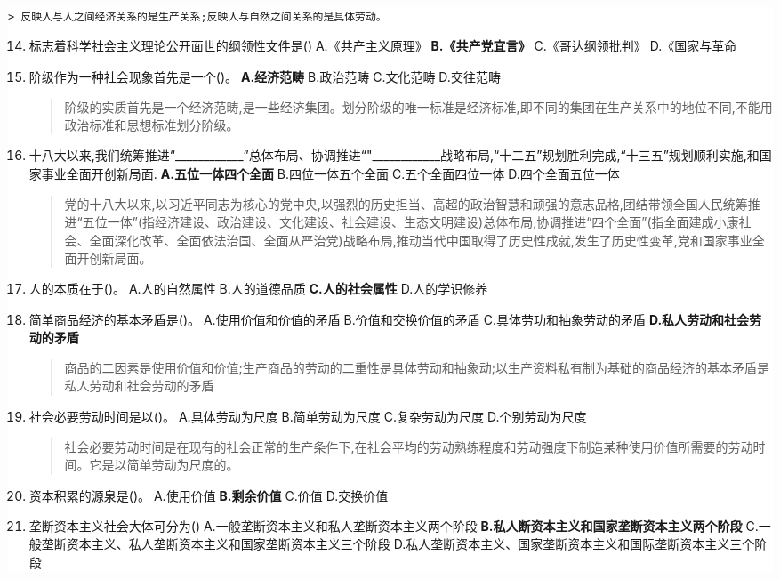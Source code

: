     > 反映人与人之间经济关系的是生产关系;反映人与自然之间关系的是具体劳动。

14. 标志着科学社会主义理论公开面世的纲领性文件是()
    A.《共产主义原理》
    **B.《共产党宜言》**
    C.《哥达纲领批判》
    D.《国家与革命

15. 阶级作为一种社会现象首先是一个()。
    **A.经济范畴**
    B.政治范畴
    C.文化范畴
    D.交往范畴

    > 阶级的实质首先是一个经济范畴,是一些经济集团。划分阶级的唯一标准是经济标准,即不同的集团在生产关系中的地位不同,不能用政治标准和思想标准划分阶级。

16. 十八大以来,我们统筹推进“____________”总体布局、协调推进“"____________战略布局,“十二五”规划胜利完成,“十三五”规划顺利实施,和国家事业全面开创新局面.
    **A.五位一体四个全面**
    B.四位一体五个全面
    C.五个全面四位一体
    D.四个全面五位一体

    > 党的十八大以来,以习近平同志为核心的党中央,以强烈的历史担当、高超的政治智慧和顽强的意志品格,团结带领全国人民统筹推进“五位一体”(指经济建设、政治建设、文化建设、社会建设、生态文明建设)总体布局,协调推进“四个全面”(指全面建成小康社会、全面深化改革、全面依法治国、全面从严治党)战略布局,推动当代中国取得了历史性成就,发生了历史性变革,党和国家事业全面开创新局面。

17. 人的本质在于()。
    A.人的自然属性
    B.人的道德品质
    **C.人的社会属性**
    D.人的学识修养

18. 简单商品经济的基本矛盾是()。
    A.使用价值和价值的矛盾
    B.价值和交换价值的矛盾
    C.具体劳功和抽象劳动的矛盾
    **D.私人劳动和社会劳动的矛盾**

    > 商品的二因素是使用价值和价值;生产商品的劳动的二重性是具体劳动和抽象动;以生产资料私有制为基础的商品经济的基本矛盾是私人劳动和社会劳动的矛盾

19. 社会必要劳动时间是以()。
    A.具体劳动为尺度
    B.简单劳动为尺度
    C.复杂劳动为尺度
    D.个别劳动为尺度

    > 社会必要劳动时间是在现有的社会正常的生产条件下,在社会平均的劳动熟练程度和劳动强度下制造某种使用价值所需要的劳动时间。它是以简单劳动为尺度的。

20. 资本积累的源泉是()。
    A.使用价值
    **B.剩余价值**
    C.价值
    D.交换价值

21. 垄断资本主义社会大体可分为()
    A.一般垄断资本主义和私人垄断资本主义两个阶段
    **B.私人断资本主义和国家垄断资本主义两个阶段**
    C.一般垄断资本主义、私人垄断资本主义和国家垄断资本主义三个阶段
    D.私人垄断资本主义、国家垄断资本主义和国际垄断资本主义三个阶段
